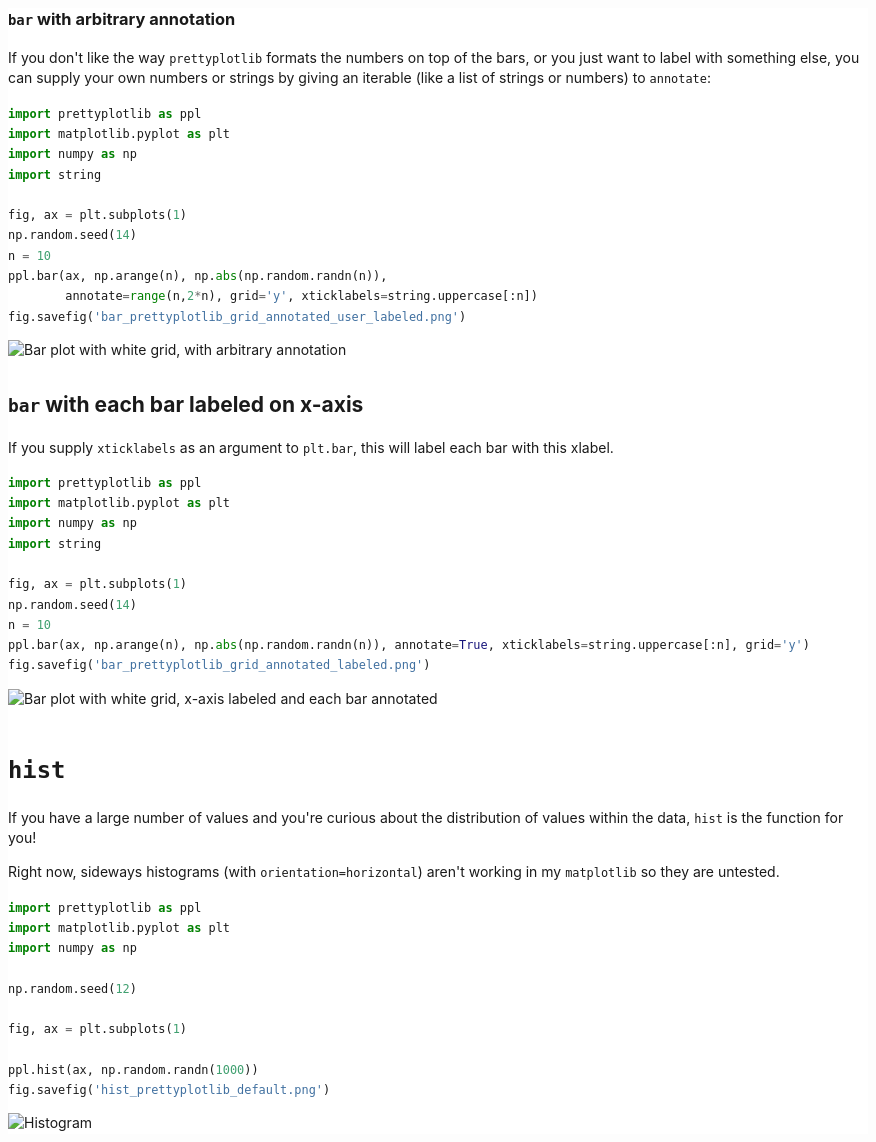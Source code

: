 


### `bar` with arbitrary annotation

If you don't like the way `prettyplotlib` formats the numbers on top of the bars, or you just want to label with something else, you can supply your own numbers or strings by giving an iterable (like a list of strings or numbers) to `annotate`:

```python
import prettyplotlib as ppl
import matplotlib.pyplot as plt
import numpy as np
import string

fig, ax = plt.subplots(1)
np.random.seed(14)
n = 10
ppl.bar(ax, np.arange(n), np.abs(np.random.randn(n)),
        annotate=range(n,2*n), grid='y', xticklabels=string.uppercase[:n])
fig.savefig('bar_prettyplotlib_grid_annotated_user_labeled.png')
```
![Bar plot with white grid, with arbitrary annotation](https://raw.github.com/olgabot/prettyplotlib/master/ipython_notebooks/bar_prettyplotlib_grid_annotated_user.png)

## `bar` with each bar labeled on x-axis

If you supply `xticklabels` as an argument to `plt.bar`, this will label each bar with this xlabel.

```python
import prettyplotlib as ppl
import matplotlib.pyplot as plt
import numpy as np
import string

fig, ax = plt.subplots(1)
np.random.seed(14)
n = 10
ppl.bar(ax, np.arange(n), np.abs(np.random.randn(n)), annotate=True, xticklabels=string.uppercase[:n], grid='y')
fig.savefig('bar_prettyplotlib_grid_annotated_labeled.png')
```

![Bar plot with white grid, x-axis labeled and each bar annotated](https://raw.github.com/olgabot/prettyplotlib/master/ipython_notebooks/bar_prettyplotlib_grid_annotated_labeled.png)


# `hist`

If you have a large number of values and you're curious about the distribution of values within the data, `hist` is the function for you!

Right now, sideways histograms (with `orientation=horizontal`) aren't working in my `matplotlib` so they are untested.

```python
import prettyplotlib as ppl
import matplotlib.pyplot as plt
import numpy as np

np.random.seed(12)

fig, ax = plt.subplots(1)

ppl.hist(ax, np.random.randn(1000))
fig.savefig('hist_prettyplotlib_default.png')
```
![Histogram](https://raw.github.com/olgabot/prettyplotlib/master/ipython_notebooks/hist_prettyplotlib_default.png)